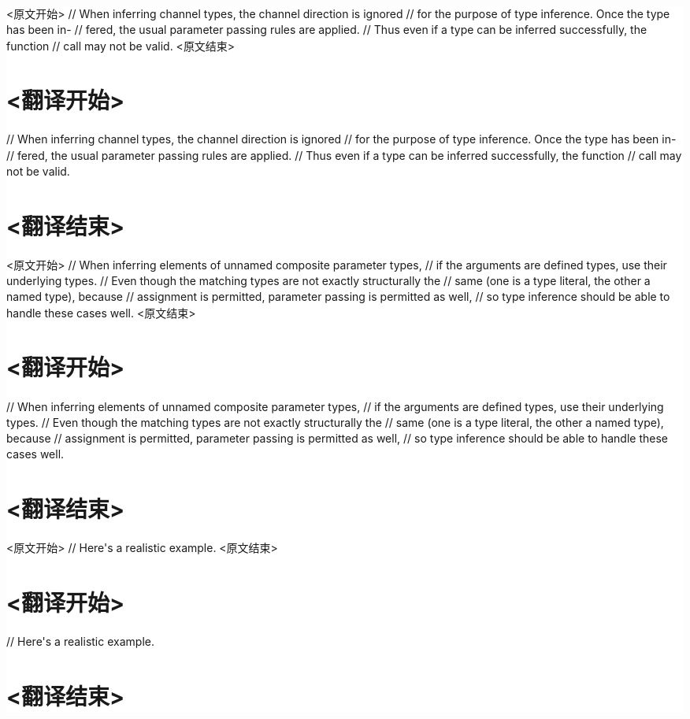
<原文开始>
// When inferring channel types, the channel direction is ignored
// for the purpose of type inference. Once the type has been in-
// fered, the usual parameter passing rules are applied.
// Thus even if a type can be inferred successfully, the function
// call may not be valid.
<原文结束>

# <翻译开始>
// When inferring channel types, the channel direction is ignored
// for the purpose of type inference. Once the type has been in-
// fered, the usual parameter passing rules are applied.
// Thus even if a type can be inferred successfully, the function
// call may not be valid.
# <翻译结束>


<原文开始>
// When inferring elements of unnamed composite parameter types,
// if the arguments are defined types, use their underlying types.
// Even though the matching types are not exactly structurally the
// same (one is a type literal, the other a named type), because
// assignment is permitted, parameter passing is permitted as well,
// so type inference should be able to handle these cases well.
<原文结束>

# <翻译开始>
// When inferring elements of unnamed composite parameter types,
// if the arguments are defined types, use their underlying types.
// Even though the matching types are not exactly structurally the
// same (one is a type literal, the other a named type), because
// assignment is permitted, parameter passing is permitted as well,
// so type inference should be able to handle these cases well.
# <翻译结束>


<原文开始>
// Here's a realistic example.
<原文结束>

# <翻译开始>
// Here's a realistic example.
# <翻译结束>
